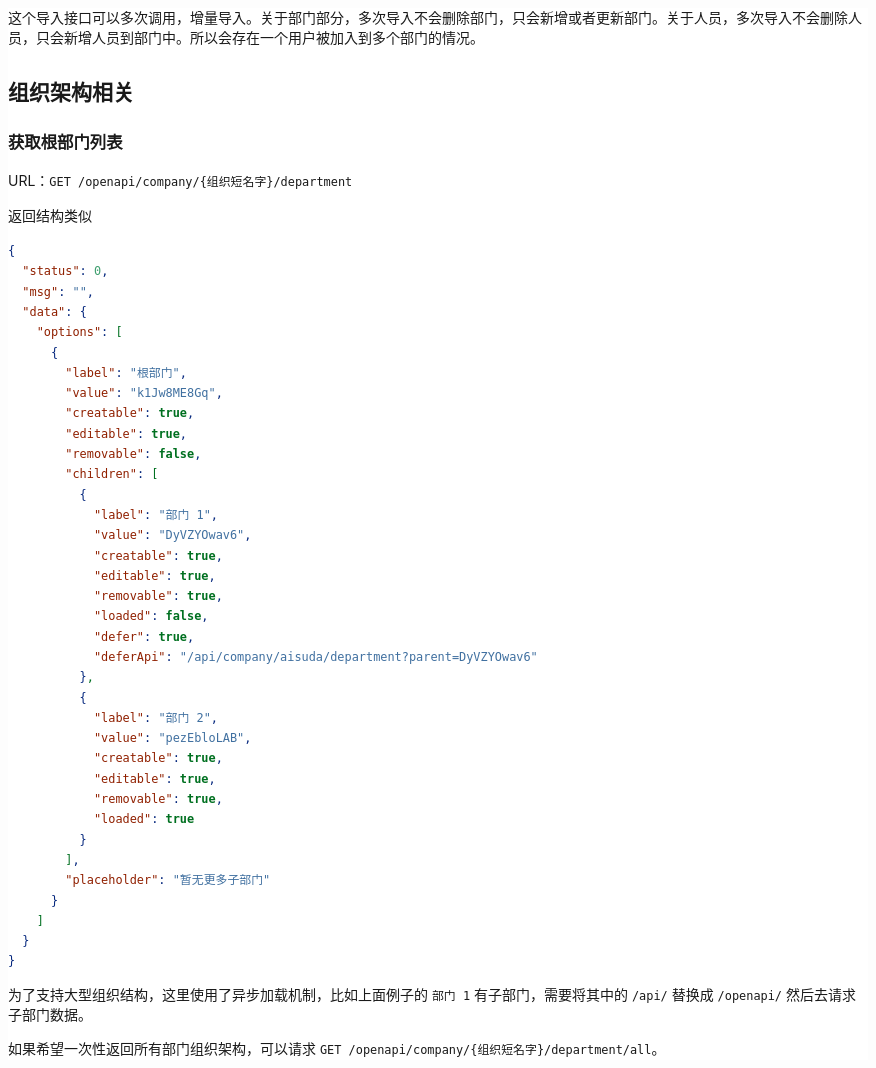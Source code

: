 这个导入接口可以多次调用，增量导入。关于部门部分，多次导入不会删除部门，只会新增或者更新部门。关于人员，多次导入不会删除人员，只会新增人员到部门中。所以会存在一个用户被加入到多个部门的情况。

## 组织架构相关

### 获取根部门列表

URL：`GET /openapi/company/{组织短名字}/department`

返回结构类似

```json
{
  "status": 0,
  "msg": "",
  "data": {
    "options": [
      {
        "label": "根部门",
        "value": "k1Jw8ME8Gq",
        "creatable": true,
        "editable": true,
        "removable": false,
        "children": [
          {
            "label": "部门 1",
            "value": "DyVZYOwav6",
            "creatable": true,
            "editable": true,
            "removable": true,
            "loaded": false,
            "defer": true,
            "deferApi": "/api/company/aisuda/department?parent=DyVZYOwav6"
          },
          {
            "label": "部门 2",
            "value": "pezEbloLAB",
            "creatable": true,
            "editable": true,
            "removable": true,
            "loaded": true
          }
        ],
        "placeholder": "暂无更多子部门"
      }
    ]
  }
}
```

为了支持大型组织结构，这里使用了异步加载机制，比如上面例子的 `部门 1` 有子部门，需要将其中的 `/api/` 替换成 `/openapi/` 然后去请求子部门数据。

如果希望一次性返回所有部门组织架构，可以请求 `GET /openapi/company/{组织短名字}/department/all`。
